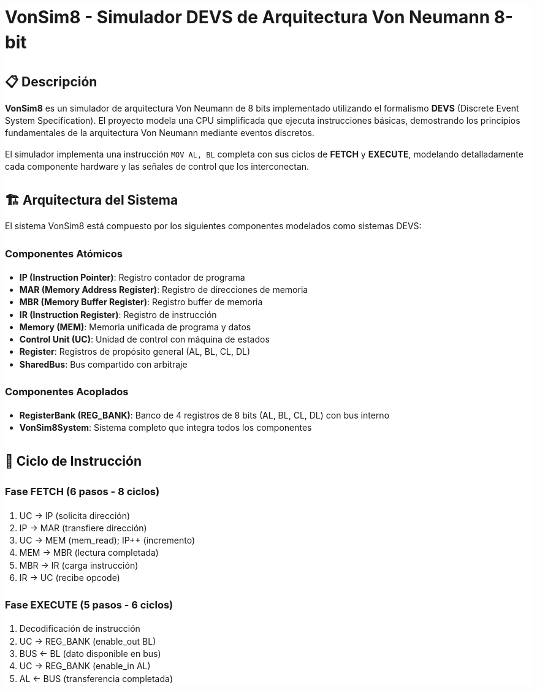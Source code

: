 # VonSim8 - Simulador DEVS de Arquitectura Von Neumann 8-bit

## 📋 Descripción

**VonSim8** es un simulador de arquitectura Von Neumann de 8 bits implementado utilizando el formalismo **DEVS** (Discrete Event System Specification). El proyecto modela una CPU simplificada que ejecuta instrucciones básicas, demostrando los principios fundamentales de la arquitectura Von Neumann mediante eventos discretos.

El simulador implementa una instrucción `MOV AL, BL` completa con sus ciclos de **FETCH** y **EXECUTE**, modelando detalladamente cada componente hardware y las señales de control que los interconectan.

## 🏗️ Arquitectura del Sistema

El sistema VonSim8 está compuesto por los siguientes componentes modelados como sistemas DEVS:

### Componentes Atómicos

- **IP (Instruction Pointer)**: Registro contador de programa
- **MAR (Memory Address Register)**: Registro de direcciones de memoria
- **MBR (Memory Buffer Register)**: Registro buffer de memoria
- **IR (Instruction Register)**: Registro de instrucción
- **Memory (MEM)**: Memoria unificada de programa y datos
- **Control Unit (UC)**: Unidad de control con máquina de estados
- **Register**: Registros de propósito general (AL, BL, CL, DL)
- **SharedBus**: Bus compartido con arbitraje

### Componentes Acoplados

- **RegisterBank (REG_BANK)**: Banco de 4 registros de 8 bits (AL, BL, CL, DL) con bus interno
- **VonSim8System**: Sistema completo que integra todos los componentes

## 🔄 Ciclo de Instrucción

### Fase FETCH (6 pasos - 8 ciclos)
1. UC → IP (solicita dirección)
2. IP → MAR (transfiere dirección)
3. UC → MEM (mem_read); IP++ (incremento)
4. MEM → MBR (lectura completada)
5. MBR → IR (carga instrucción)
6. IR → UC (recibe opcode)

### Fase EXECUTE (5 pasos - 6 ciclos)
1. Decodificación de instrucción
2. UC → REG_BANK (enable_out BL)
3. BUS ← BL (dato disponible en bus)
4. UC → REG_BANK (enable_in AL)
5. AL ← BUS (transferencia completada)
